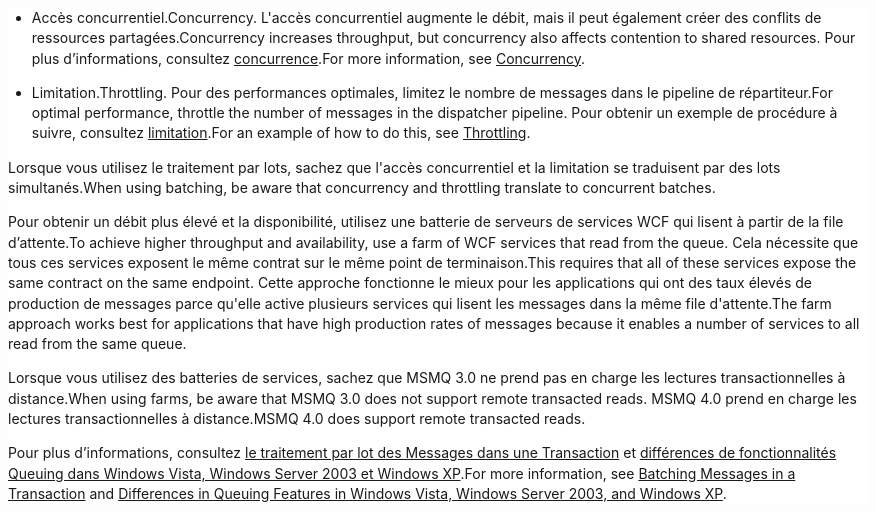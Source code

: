   
-   <span data-ttu-id="c92d5-149">Accès concurrentiel.</span><span class="sxs-lookup"><span data-stu-id="c92d5-149">Concurrency.</span></span> <span data-ttu-id="c92d5-150">L'accès concurrentiel augmente le débit, mais il peut également créer des conflits de ressources partagées.</span><span class="sxs-lookup"><span data-stu-id="c92d5-150">Concurrency increases throughput, but concurrency also affects contention to shared resources.</span></span> <span data-ttu-id="c92d5-151">Pour plus d’informations, consultez [concurrence](../../../../docs/framework/wcf/samples/concurrency.md).</span><span class="sxs-lookup"><span data-stu-id="c92d5-151">For more information, see [Concurrency](../../../../docs/framework/wcf/samples/concurrency.md).</span></span>  
  
-   <span data-ttu-id="c92d5-152">Limitation.</span><span class="sxs-lookup"><span data-stu-id="c92d5-152">Throttling.</span></span> <span data-ttu-id="c92d5-153">Pour des performances optimales, limitez le nombre de messages dans le pipeline de répartiteur.</span><span class="sxs-lookup"><span data-stu-id="c92d5-153">For optimal performance, throttle the number of messages in the dispatcher pipeline.</span></span> <span data-ttu-id="c92d5-154">Pour obtenir un exemple de procédure à suivre, consultez [limitation](../../../../docs/framework/wcf/samples/throttling.md).</span><span class="sxs-lookup"><span data-stu-id="c92d5-154">For an example of how to do this, see [Throttling](../../../../docs/framework/wcf/samples/throttling.md).</span></span>  
  
 <span data-ttu-id="c92d5-155">Lorsque vous utilisez le traitement par lots, sachez que l'accès concurrentiel et la limitation se traduisent par des lots simultanés.</span><span class="sxs-lookup"><span data-stu-id="c92d5-155">When using batching, be aware that concurrency and throttling translate to concurrent batches.</span></span>  
  
 <span data-ttu-id="c92d5-156">Pour obtenir un débit plus élevé et la disponibilité, utilisez une batterie de serveurs de services WCF qui lisent à partir de la file d’attente.</span><span class="sxs-lookup"><span data-stu-id="c92d5-156">To achieve higher throughput and availability, use a farm of WCF services that read from the queue.</span></span> <span data-ttu-id="c92d5-157">Cela nécessite que tous ces services exposent le même contrat sur le même point de terminaison.</span><span class="sxs-lookup"><span data-stu-id="c92d5-157">This requires that all of these services expose the same contract on the same endpoint.</span></span> <span data-ttu-id="c92d5-158">Cette approche fonctionne le mieux pour les applications qui ont des taux élevés de production de messages parce qu'elle active plusieurs services qui lisent les messages dans la même file d'attente.</span><span class="sxs-lookup"><span data-stu-id="c92d5-158">The farm approach works best for applications that have high production rates of messages because it enables a number of services to all read from the same queue.</span></span>  
  
 <span data-ttu-id="c92d5-159">Lorsque vous utilisez des batteries de services, sachez que MSMQ 3.0 ne prend pas en charge les lectures transactionnelles à distance.</span><span class="sxs-lookup"><span data-stu-id="c92d5-159">When using farms, be aware that MSMQ 3.0 does not support remote transacted reads.</span></span> <span data-ttu-id="c92d5-160">MSMQ 4.0 prend en charge les lectures transactionnelles à distance.</span><span class="sxs-lookup"><span data-stu-id="c92d5-160">MSMQ 4.0 does support remote transacted reads.</span></span>  
  
 <span data-ttu-id="c92d5-161">Pour plus d’informations, consultez [le traitement par lot des Messages dans une Transaction](../../../../docs/framework/wcf/feature-details/batching-messages-in-a-transaction.md) et [différences de fonctionnalités Queuing dans Windows Vista, Windows Server 2003 et Windows XP](../../../../docs/framework/wcf/feature-details/diff-in-queue-in-vista-server-2003-windows-xp.md).</span><span class="sxs-lookup"><span data-stu-id="c92d5-161">For more information, see [Batching Messages in a Transaction](../../../../docs/framework/wcf/feature-details/batching-messages-in-a-transaction.md) and [Differences in Queuing Features in Windows Vista, Windows Server 2003, and Windows XP](../../../../docs/framework/wcf/feature-details/diff-in-queue-in-vista-server-2003-windows-xp.md).</span></span>  
  
